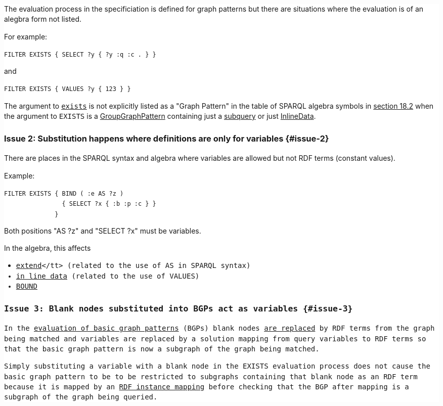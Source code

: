 The evaluation process in the specificiation is defined for graph patterns but
there are situations where the evaluation is of an alegbra form not listed.

For example:

    FILTER EXISTS { SELECT ?y { ?y :q :c . } }

and

    FILTER EXISTS { VALUES ?y { 123 } }

The argument to
<tt>[exists](https://www.w3.org/TR/sparql11-query/#defn_evalExists)</tt>
is not explicitly listed as a "Graph Pattern" in the table of SPARQL algebra symbols in
[section 18.2](https://www.w3.org/TR/sparql11-query/#sparqlQuery)
when the argument to <tt>EXISTS</tt> is a 
[GroupGraphPattern](https://www.w3.org/TR/sparql11-query/#rGroupGraphPattern)
containing just a 
[subquery](https://www.w3.org/TR/sparql11-query/#subqueries)
or just 
[InlineData](https://www.w3.org/TR/sparql11-query/#inline-data).

### Issue 2: Substitution happens where definitions are only for variables {#issue-2}

There are places in the SPARQL syntax and algebra where
variables are allowed but not RDF terms (constant values).<p>

Example:

    FILTER EXISTS { BIND ( :e AS ?z ) 
                    { SELECT ?x { :b :p :c } }
                  }

Both positions "AS ?z" and "SELECT ?x" must be variables.

In the algebra, this affects

* <tt>[extend]("https://www.w3.org/TR/sparql11-query/#defn_extend")</tt>
  (related to the use of <tt>AS</tt> in SPARQL syntax)
* [in line data](https://www.w3.org/TR/sparql11-query/#inline-data) 
  (related to the use of <tt>VALUES</tt>)
* <tt>[BOUND](https://www.w3.org/TR/sparql11-query/#func-bound)</tt>

### Issue 3: Blank nodes substituted into BGPs act as variables {#issue-3}

In the 
[evaluation of basic graph patterns](https://www.w3.org/TR/sparql11-query/#BasicGraphPattern)
(BGPs) blank nodes 
[are replaced](https://www.w3.org/TR/sparql11-query/#BGPsparql)
by RDF terms from the graph being matched and variables are replaced by a solution
mapping from query variables to RDF terms so that the  basic graph pattern is
now a subgraph of the graph being matched.
        
Simply substituting a variable with a blank node in the <tt>EXISTS</tt>
evaluation process does not cause the basic graph pattern to be 
to be restricted to subgraphs containing that blank node as an RDF term
because it is mapped by an 
[RDF instance mapping](https://www.w3.org/TR/2004/REC-rdf-mt-20040210/#definst)
before checking that the BGP after mapping is a subgraph of the
graph being queried.
        